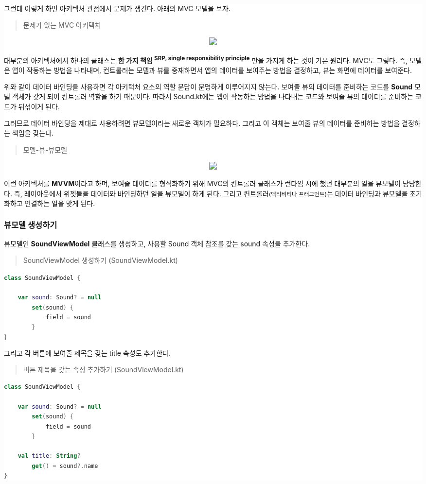 그런데 이렇게 하면 아키텍처 관점에서 문제가 생긴다. 아래의 MVC 모델을 보자.

> 문제가 있는 MVC 아키텍처

<p align = 'center'>
<img width = '300' src = 'https://user-images.githubusercontent.com/39554623/120102813-cb456300-c187-11eb-9202-5ffebb94e732.jpeg'>
</p>

대부분의 아키텍처에서 하나의 클래스는 **한 가지 책임 <sup>SRP, single responsibility principle</sup>** 만을 가지게 하는 것이 기본 원리다. MVC도 그렇다. 즉, 모델은 앱이 작동하는 방법을 나타내며, 컨트롤러는 모델과 뷰를 중재하면서 앱의 데이터를 보여주는 방법을 결정하고, 뷰는 화면에 데이터를 보여준다.

위와 같이 데이터 바인딩을 사용하면 각 아키턱처 요소의 역할 분담이 분명하게 이루어지지 않는다. 보여줄 뷰의 데이터를 준비하는 코드를 **Sound** 모델 객체가 갖게 되어 컨트롤러 역할을 하기 때문이다. 따라서 Sound.kt에는 앱이 작동하는 방법을 나타내는 코드와 보여줄 뷰의 데이터를 준비하는 코드가 뒤섞이게 된다.

그러므로 데이터 바인딩을 제대로 사용하려면 뷰모델이라는 새로운 객체가 필요하다. 그리고 이 객체는 보여줄 뷰의 데이터를 준비하는 방법을 결정하는 책임을 갖는다.

> 모델-뷰-뷰모델

<p align = 'center'>
<img width = '500' src = 'https://user-images.githubusercontent.com/39554623/120102810-c97b9f80-c187-11eb-82dd-896e37523c78.jpeg'>
</p>

이런 아키텍처를 **MVVM**이라고 하며, 보여줄 데이터를 형식화하기 위해 MVC의 컨트롤러 클래스가 런타임 시에 했던 대부분의 일을 뷰모델이 담당한다. 즉, 레이아웃에서 위젯들을 데이터와 바인딩하던 일을 뷰모델이 하게 된다. 그리고 컨트롤러<small>(액티비티나 프래그먼트)</small>는 데이터 바인딩과 뷰모델을 초기화하고 연결하는 일을 맞게 된다.

### 뷰모델 생성하기

뷰모델인 **SoundViewModel** 클래스를 생성하고, 사용할 Sound 객체 참조를 갖는 sound 속성을 추가한다.

> SoundViewModel 생성하기 (SoundViewModel.kt)

```kotlin
class SoundViewModel {
    
    var sound: Sound? = null
        set(sound) {
            field = sound
        }
}
```

그리고 각 버튼에 보여줄 제목을 갖는 title 속성도 추가한다.

> 버튼 제목을 갖는 속성 추가하기 (SoundViewModel.kt)

```kotlin
class SoundViewModel {

    var sound: Sound? = null
        set(sound) {
            field = sound
        }
    
    val title: String?
        get() = sound?.name
}
```
